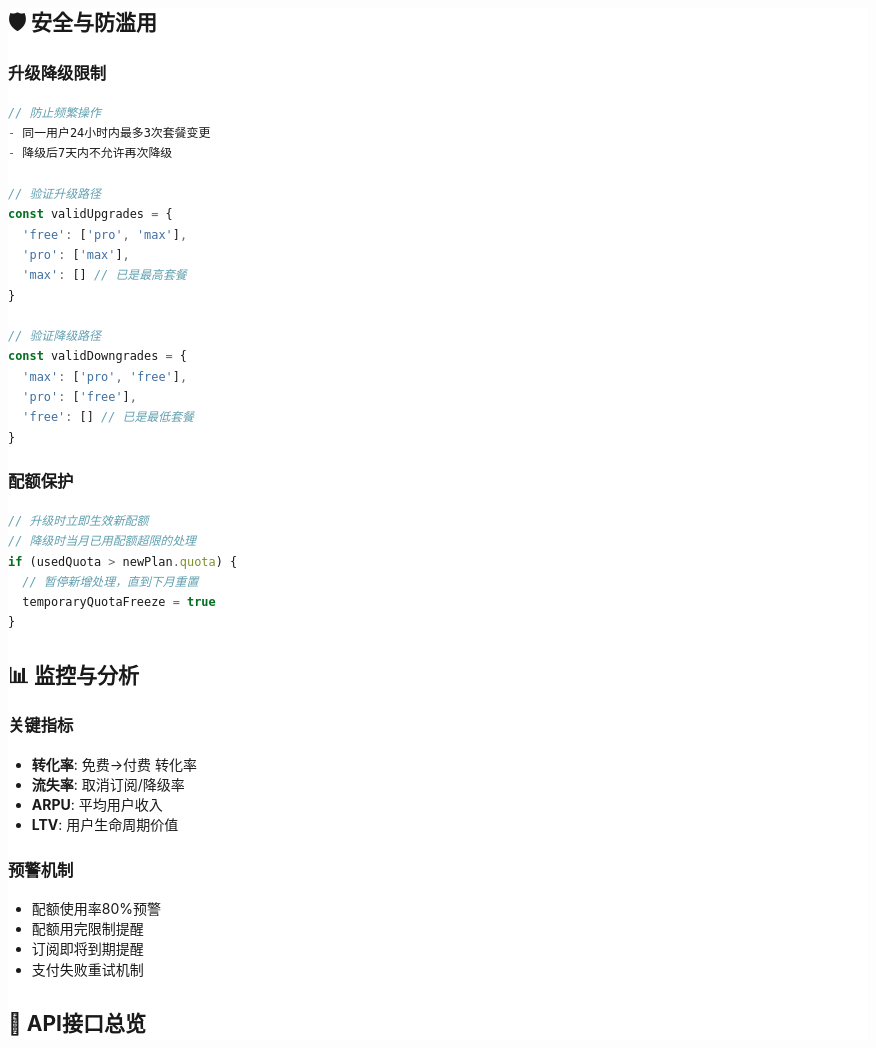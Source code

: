 ## 🛡️ 安全与防滥用

### 升级降级限制
```typescript
// 防止频繁操作
- 同一用户24小时内最多3次套餐变更
- 降级后7天内不允许再次降级

// 验证升级路径
const validUpgrades = {
  'free': ['pro', 'max'],
  'pro': ['max'],
  'max': [] // 已是最高套餐
}

// 验证降级路径  
const validDowngrades = {
  'max': ['pro', 'free'],
  'pro': ['free'],
  'free': [] // 已是最低套餐
}
```

### 配额保护
```typescript
// 升级时立即生效新配额
// 降级时当月已用配额超限的处理
if (usedQuota > newPlan.quota) {
  // 暂停新增处理，直到下月重置
  temporaryQuotaFreeze = true
}
```

## 📊 监控与分析

### 关键指标
- **转化率**: 免费→付费 转化率
- **流失率**: 取消订阅/降级率
- **ARPU**: 平均用户收入
- **LTV**: 用户生命周期价值

### 预警机制
- 配额使用率80%预警
- 配额用完限制提醒
- 订阅即将到期提醒
- 支付失败重试机制

## 🔌 API接口总览
